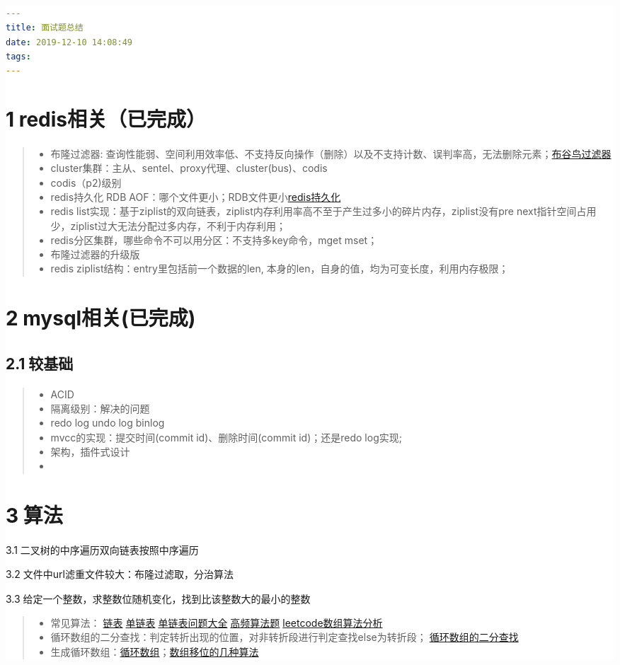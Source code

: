 ```yaml
---
title: 面试题总结
date: 2019-12-10 14:08:49
tags:
---
```


1 redis相关（已完成）
===

>- 布隆过滤器: 查询性能弱、空间利用效率低、不支持反向操作（删除）以及不支持计数、误判率高，无法删除元素；[布谷鸟过滤器](https://juejin.im/post/5cfb9c74e51d455d6d5357db)
>- cluster集群：主从、sentel、proxy代理、cluster(bus)、codis
>- codis（p2)级别
>- redis持久化 RDB AOF：哪个文件更小；RDB文件更小[redis持久化](https://juejin.im/post/5bdc20116fb9a049ca36c6e9)
>- redis list实现：基于ziplist的双向链表，ziplist内存利用率高不至于产生过多小的碎片内存，ziplist没有pre next指针空间占用少，ziplist过大无法分配过多内存，不利于内存利用；
>- redis分区集群，哪些命令不可以用分区：不支持多key命令，mget mset；
>- 布隆过滤器的升级版
>- redis ziplist结构：entry里包括前一个数据的len, 本身的len，自身的值，均为可变长度，利用内存极限；



2 mysql相关(已完成)
===
2.1 较基础
---
>- ACID
>- 隔离级别：解决的问题
>- redo log undo log binlog
>- mvcc的实现：提交时间(commit id)、删除时间(commit id)；还是redo log实现;
>- 架构，插件式设计
>- 
>


3 算法
===

3.1 二叉树的中序遍历双向链表按照中序遍历


3.2 文件中url滤重文件较大：布隆过滤取，分治算法


3.3 给定一个整数，求整数位随机变化，找到比该整数大的最小的整数
>- 常见算法：
[链表](https://blog.csdn.net/luckyxiaoqiang/article/details/7393134)
[单链表](https://juejin.im/post/5aa299c1518825557b4c5806)
[单链表问题大全](https://blog.csdn.net/xidiancoder/article/details/73556101)
[高频算法题](https://juejin.im/post/5d9fca66e51d45782315d70a)
[leetcode数组算法分析](https://kanghaov.com/291.html)
>- 循环数组的二分查找：判定转折出现的位置，对非转折段进行判定查找else为转折段；
[循环数组的二分查找](https://blog.csdn.net/ojshilu/article/details/17485787)
>- 生成循环数组：[循环数组](https://blog.csdn.net/geekmanong/article/details/51164382)；[数组移位的几种算法](https://blog.csdn.net/mayh554024289/article/details/47914237)
